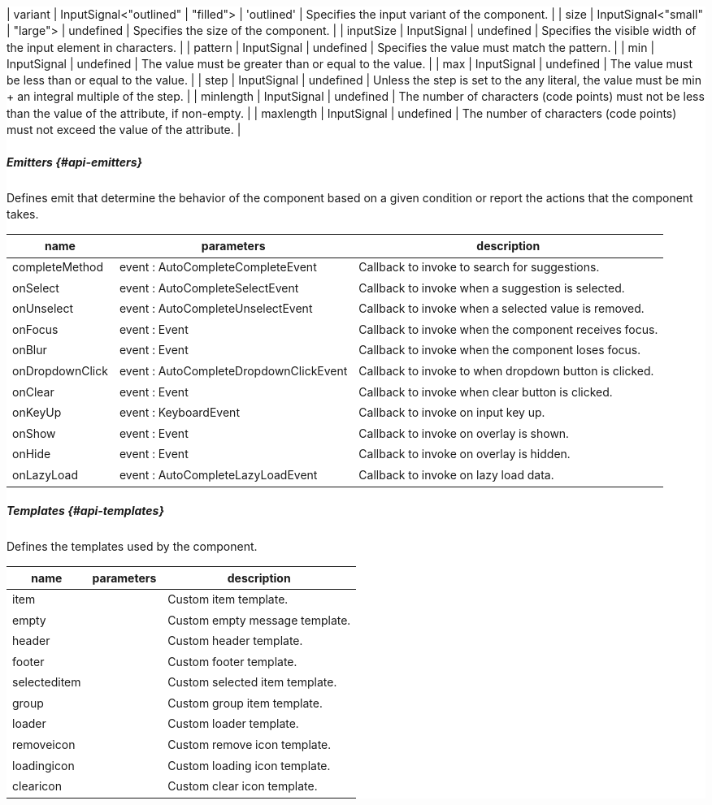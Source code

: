 | variant | InputSignal<"outlined" | "filled"> | 'outlined' | Specifies the input variant of the component. |
| size | InputSignal<"small" | "large"> | undefined | Specifies the size of the component. |
| inputSize | InputSignal<number> | undefined | Specifies the visible width of the input element in characters. |
| pattern | InputSignal<string> | undefined | Specifies the value must match the pattern. |
| min | InputSignal<number> | undefined | The value must be greater than or equal to the value. |
| max | InputSignal<number> | undefined | The value must be less than or equal to the value. |
| step | InputSignal<number> | undefined | Unless the step is set to the any literal, the value must be min + an integral multiple of the step. |
| minlength | InputSignal<number> | undefined | The number of characters (code points) must not be less than the value of the attribute, if non-empty. |
| maxlength | InputSignal<number> | undefined | The number of characters (code points) must not exceed the value of the attribute. |

##### Emitters {#api-emitters}

Defines emit that determine the behavior of the component based on a given condition or report the actions that the component takes.

| name | parameters | description |
| --- | --- | --- |
| completeMethod | event :  AutoCompleteCompleteEvent | Callback to invoke to search for suggestions. |
| onSelect | event :  AutoCompleteSelectEvent | Callback to invoke when a suggestion is selected. |
| onUnselect | event :  AutoCompleteUnselectEvent | Callback to invoke when a selected value is removed. |
| onFocus | event :  Event | Callback to invoke when the component receives focus. |
| onBlur | event :  Event | Callback to invoke when the component loses focus. |
| onDropdownClick | event :  AutoCompleteDropdownClickEvent | Callback to invoke to when dropdown button is clicked. |
| onClear | event :  Event | Callback to invoke when clear button is clicked. |
| onKeyUp | event :  KeyboardEvent | Callback to invoke on input key up. |
| onShow | event :  Event | Callback to invoke on overlay is shown. |
| onHide | event :  Event | Callback to invoke on overlay is hidden. |
| onLazyLoad | event :  AutoCompleteLazyLoadEvent | Callback to invoke on lazy load data. |

##### Templates {#api-templates}

Defines the templates used by the component.

| name | parameters | description |
| --- | --- | --- |
| item |  | Custom item template. |
| empty |  | Custom empty message template. |
| header |  | Custom header template. |
| footer |  | Custom footer template. |
| selecteditem |  | Custom selected item template. |
| group |  | Custom group item template. |
| loader |  | Custom loader template. |
| removeicon |  | Custom remove icon template. |
| loadingicon |  | Custom loading icon template. |
| clearicon |  | Custom clear icon template. |